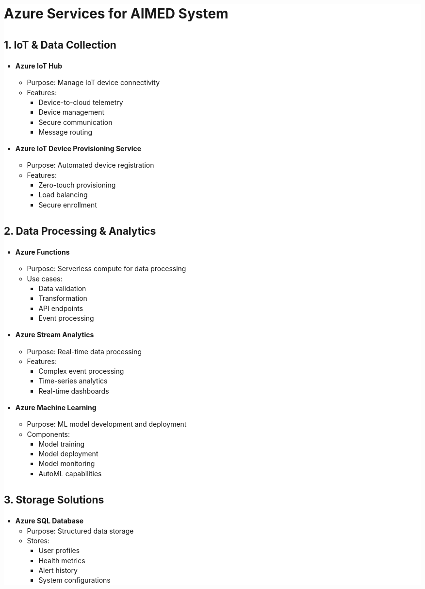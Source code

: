 # Azure Services for AIMED System

## 1. IoT & Data Collection
- **Azure IoT Hub**
  - Purpose: Manage IoT device connectivity
  - Features:
    - Device-to-cloud telemetry
    - Device management
    - Secure communication
    - Message routing

- **Azure IoT Device Provisioning Service**
  - Purpose: Automated device registration
  - Features:
    - Zero-touch provisioning
    - Load balancing
    - Secure enrollment

## 2. Data Processing & Analytics
- **Azure Functions**
  - Purpose: Serverless compute for data processing
  - Use cases:
    - Data validation
    - Transformation
    - API endpoints
    - Event processing

- **Azure Stream Analytics**
  - Purpose: Real-time data processing
  - Features:
    - Complex event processing
    - Time-series analytics
    - Real-time dashboards

- **Azure Machine Learning**
  - Purpose: ML model development and deployment
  - Components:
    - Model training
    - Model deployment
    - Model monitoring
    - AutoML capabilities

## 3. Storage Solutions
- **Azure SQL Database**
  - Purpose: Structured data storage
  - Stores:
    - User profiles
    - Health metrics
    - Alert history
    - System configurations
